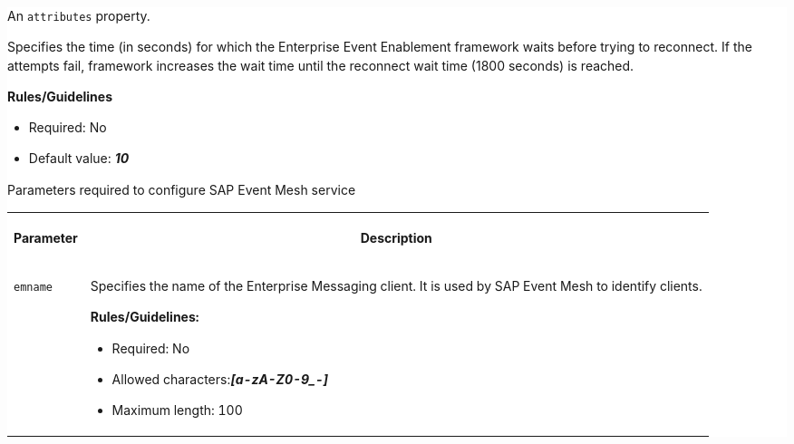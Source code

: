 

</td>
<td valign="top">

An `attributes` property.

Specifies the time \(in seconds\) for which the Enterprise Event Enablement framework waits before trying to reconnect. If the attempts fail, framework increases the wait time until the reconnect wait time \(1800 seconds\) is reached.

**Rules/Guidelines**

-   Required: No

-   Default value: ***10***




</td>
</tr>
</table>

<a name="loio2d50d91f0d684bba98d323e9f4258cda__table_vfb_3zz_khb"/>Parameters required to configure SAP Event Mesh service


<table>
<tr>
<th valign="top">

Parameter



</th>
<th valign="top">

Description



</th>
</tr>
<tr>
<td valign="top">

 `emname` 



</td>
<td valign="top">

Specifies the name of the Enterprise Messaging client. It is used by SAP Event Mesh to identify clients.

**Rules/Guidelines:**

-   Required: No

-   Allowed characters:***\[a-zA-Z0-9\_-\]***

-   Maximum length: 100
